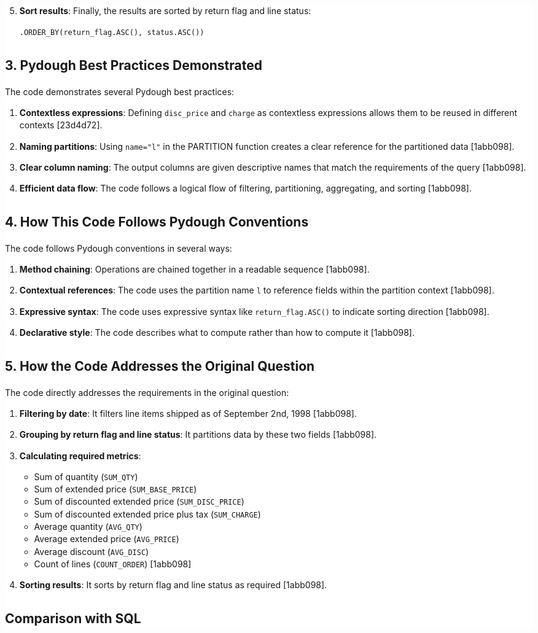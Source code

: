 5. **Sort results**: Finally, the results are sorted by return flag and line status:
   ```python
   .ORDER_BY(return_flag.ASC(), status.ASC())
   ```

## 3. Pydough Best Practices Demonstrated

The code demonstrates several Pydough best practices:

1. **Contextless expressions**: Defining `disc_price` and `charge` as contextless expressions allows them to be reused in different contexts [23d4d72].

2. **Naming partitions**: Using `name="l"` in the PARTITION function creates a clear reference for the partitioned data [1abb098].

3. **Clear column naming**: The output columns are given descriptive names that match the requirements of the query [1abb098].

4. **Efficient data flow**: The code follows a logical flow of filtering, partitioning, aggregating, and sorting [1abb098].

## 4. How This Code Follows Pydough Conventions

The code follows Pydough conventions in several ways:

1. **Method chaining**: Operations are chained together in a readable sequence [1abb098].

2. **Contextual references**: The code uses the partition name `l` to reference fields within the partition context [1abb098].

3. **Expressive syntax**: The code uses expressive syntax like `return_flag.ASC()` to indicate sorting direction [1abb098].

4. **Declarative style**: The code describes what to compute rather than how to compute it [1abb098].

## 5. How the Code Addresses the Original Question

The code directly addresses the requirements in the original question:

1. **Filtering by date**: It filters line items shipped as of September 2nd, 1998 [1abb098].

2. **Grouping by return flag and line status**: It partitions data by these two fields [1abb098].

3. **Calculating required metrics**:
   - Sum of quantity (`SUM_QTY`)
   - Sum of extended price (`SUM_BASE_PRICE`)
   - Sum of discounted extended price (`SUM_DISC_PRICE`)
   - Sum of discounted extended price plus tax (`SUM_CHARGE`)
   - Average quantity (`AVG_QTY`)
   - Average extended price (`AVG_PRICE`)
   - Average discount (`AVG_DISC`)
   - Count of lines (`COUNT_ORDER`) [1abb098]

4. **Sorting results**: It sorts by return flag and line status as required [1abb098].

## Comparison with SQL
